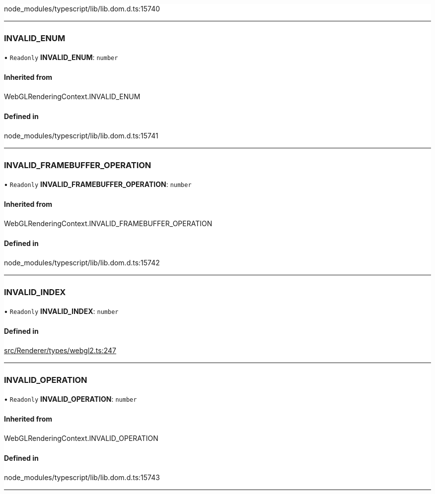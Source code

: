 node_modules/typescript/lib/lib.dom.d.ts:15740

___

### INVALID\_ENUM

• `Readonly` **INVALID\_ENUM**: `number`

#### Inherited from

WebGLRenderingContext.INVALID\_ENUM

#### Defined in

node_modules/typescript/lib/lib.dom.d.ts:15741

___

### INVALID\_FRAMEBUFFER\_OPERATION

• `Readonly` **INVALID\_FRAMEBUFFER\_OPERATION**: `number`

#### Inherited from

WebGLRenderingContext.INVALID\_FRAMEBUFFER\_OPERATION

#### Defined in

node_modules/typescript/lib/lib.dom.d.ts:15742

___

### INVALID\_INDEX

• `Readonly` **INVALID\_INDEX**: `number`

#### Defined in

[src/Renderer/types/webgl2.ts:247](https://github.com/ZeaInc/zea-engine/blob/0a2901eeb/src/Renderer/types/webgl2.ts#L247)

___

### INVALID\_OPERATION

• `Readonly` **INVALID\_OPERATION**: `number`

#### Inherited from

WebGLRenderingContext.INVALID\_OPERATION

#### Defined in

node_modules/typescript/lib/lib.dom.d.ts:15743

___
